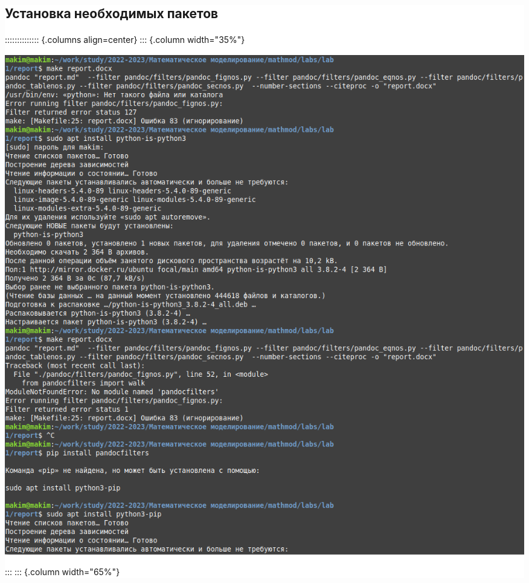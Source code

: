 ## Установка необходимых пакетов

:::::::::::::: {.columns align=center}
::: {.column width="35%"}

![](image/Screenshot_13.png)

:::
::: {.column width="65%"}
